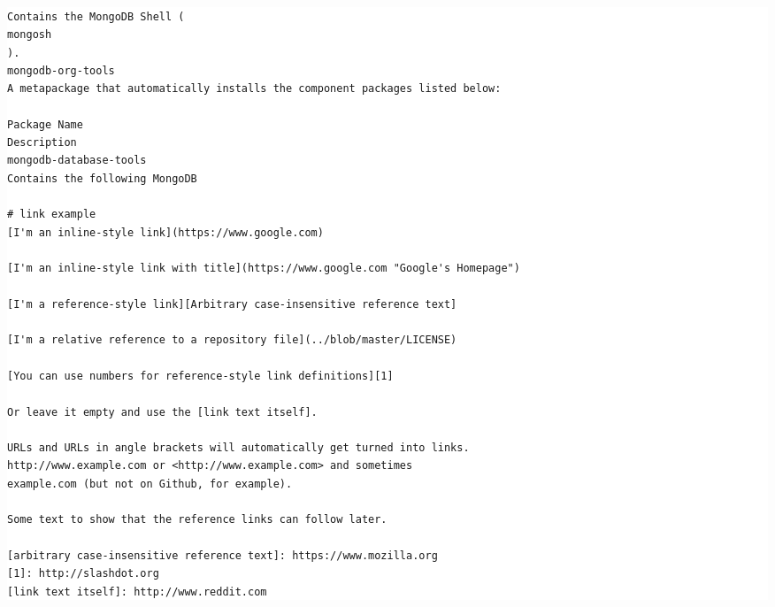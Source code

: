 ```
Contains the MongoDB Shell (
mongosh
).
mongodb-org-tools
A metapackage that automatically installs the component packages listed below:

Package Name
Description
mongodb-database-tools
Contains the following MongoDB  

# link example
[I'm an inline-style link](https://www.google.com)

[I'm an inline-style link with title](https://www.google.com "Google's Homepage")

[I'm a reference-style link][Arbitrary case-insensitive reference text]

[I'm a relative reference to a repository file](../blob/master/LICENSE)

[You can use numbers for reference-style link definitions][1]

Or leave it empty and use the [link text itself].

URLs and URLs in angle brackets will automatically get turned into links. 
http://www.example.com or <http://www.example.com> and sometimes 
example.com (but not on Github, for example).

Some text to show that the reference links can follow later.

[arbitrary case-insensitive reference text]: https://www.mozilla.org
[1]: http://slashdot.org
[link text itself]: http://www.reddit.com